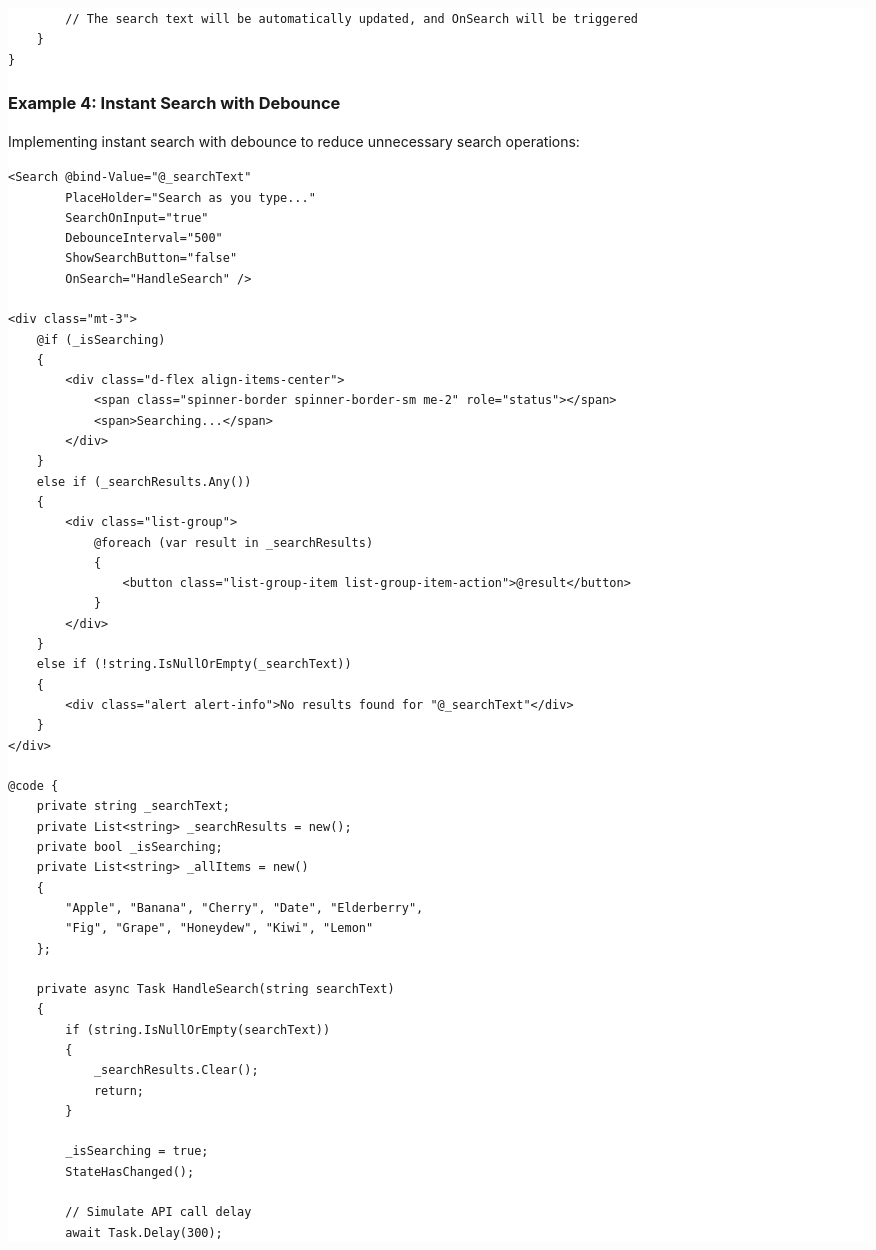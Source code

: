 ```razor
        // The search text will be automatically updated, and OnSearch will be triggered
    }
}
```

### Example 4: Instant Search with Debounce

Implementing instant search with debounce to reduce unnecessary search operations:

```razor
<Search @bind-Value="@_searchText"
        PlaceHolder="Search as you type..."
        SearchOnInput="true"
        DebounceInterval="500"
        ShowSearchButton="false"
        OnSearch="HandleSearch" />

<div class="mt-3">
    @if (_isSearching)
    {
        <div class="d-flex align-items-center">
            <span class="spinner-border spinner-border-sm me-2" role="status"></span>
            <span>Searching...</span>
        </div>
    }
    else if (_searchResults.Any())
    {
        <div class="list-group">
            @foreach (var result in _searchResults)
            {
                <button class="list-group-item list-group-item-action">@result</button>
            }
        </div>
    }
    else if (!string.IsNullOrEmpty(_searchText))
    {
        <div class="alert alert-info">No results found for "@_searchText"</div>
    }
</div>

@code {
    private string _searchText;
    private List<string> _searchResults = new();
    private bool _isSearching;
    private List<string> _allItems = new() 
    { 
        "Apple", "Banana", "Cherry", "Date", "Elderberry", 
        "Fig", "Grape", "Honeydew", "Kiwi", "Lemon" 
    };

    private async Task HandleSearch(string searchText)
    {
        if (string.IsNullOrEmpty(searchText))
        {
            _searchResults.Clear();
            return;
        }

        _isSearching = true;
        StateHasChanged();

        // Simulate API call delay
        await Task.Delay(300);

```